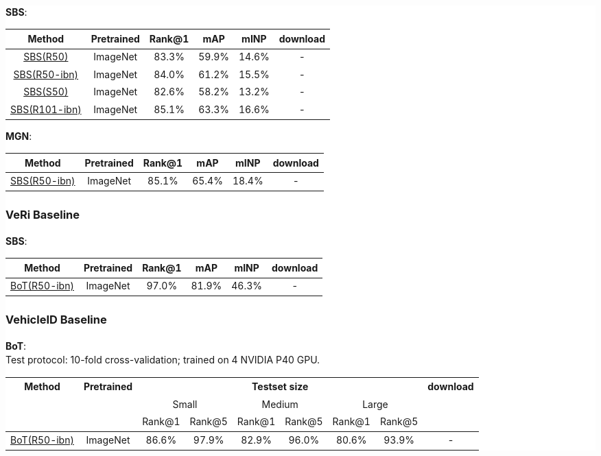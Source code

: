 **SBS**:

| Method | Pretrained | Rank@1 | mAP | mINP | download |
| :---: | :---: | :---: |:---: | :---: | :---:|
| [SBS(R50)](https://github.com/JDAI-CV/fast-reid/blob/master/configs/MSMT17/sbs_R50.yml) | ImageNet | 83.3% | 59.9% | 14.6% | -|
| [SBS(R50-ibn)](https://github.com/JDAI-CV/fast-reid/blob/master/configs/MSMT17/sbs_R50-ibn.yml) | ImageNet | 84.0% | 61.2% | 15.5% | -|
| [SBS(S50)](https://github.com/JDAI-CV/fast-reid/blob/master/configs/MSMT17/sbs_S50.yml) | ImageNet | 82.6% | 58.2% | 13.2% | -|
| [SBS(R101-ibn)](https://github.com/JDAI-CV/fast-reid/blob/master/configs/MSMT17/sbs_R101-ibn.yml) | ImageNet | 85.1% | 63.3% | 16.6% | -|

**MGN**:

| Method | Pretrained | Rank@1 | mAP | mINP | download |
| :---: | :---: | :---: |:---: | :---: | :---:|
| [SBS(R50-ibn)](https://github.com/JDAI-CV/fast-reid/blob/master/configs/MSMT17/mgn_R50-ibn.yml) | ImageNet | 85.1% | 65.4% | 18.4% | -|

### VeRi Baseline

**SBS**:

| Method | Pretrained | Rank@1 | mAP | mINP | download |
| :---: | :---: | :---: |:---: | :---: | :---:| 
| [BoT(R50-ibn)](https://github.com/JDAI-CV/fast-reid/blob/master/configs/VeRi/sbs_R50-ibn.yml) | ImageNet | 97.0%  | 81.9% | 46.3% | -|

### VehicleID Baseline

**BoT**:  
Test protocol: 10-fold cross-validation; trained on 4 NVIDIA P40 GPU.

<table>
<thead>
  <tr>
    <th rowspan="3" align="center">Method</th>
    <th rowspan="3" align="center">Pretrained</th>
    <th colspan="6" align="center">Testset size</th>
    <th rowspan="3" align="center">download</th>
  </tr>
  <tr>
    <td colspan="2" align="center">Small</td>
    <td colspan="2" align="center">Medium</td>
    <td colspan="2" align="center">Large</td>
  </tr>
  <tr>
    <td align="center">Rank@1</td>
    <td align="center">Rank@5</td>
    <td align="center">Rank@1</td>
    <td align="center">Rank@5</td>
    <td align="center">Rank@1</td>
    <td align="center">Rank@5</td>
  </tr>
</thead>
<tbody>
  <tr>
    <td nowrap align="center"><a href="https://github.com/JDAI-CV/fast-reid/blob/master/configs/VehicleID/bagtricks_R50-ibn.yml">BoT(R50-ibn)</a></td>
    <td align="center">ImageNet</td>
    <td align="center">86.6%</td>
    <td align="center">97.9%</td>
    <td align="center">82.9%</td>
    <td align="center">96.0%</td>
    <td align="center">80.6%</td>
    <td align="center">93.9%</td>
    <td align="center">-</td>